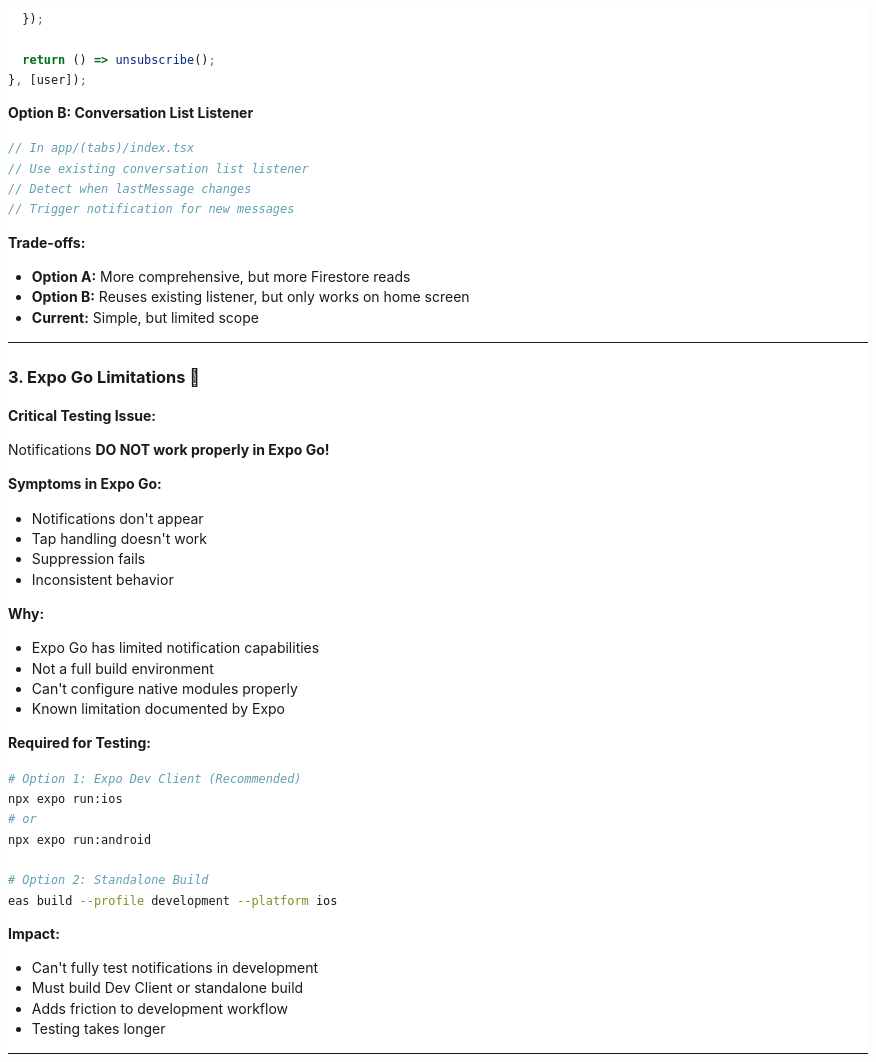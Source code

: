 ```typescript
  });

  return () => unsubscribe();
}, [user]);
```

**Option B: Conversation List Listener**
```typescript
// In app/(tabs)/index.tsx
// Use existing conversation list listener
// Detect when lastMessage changes
// Trigger notification for new messages
```

**Trade-offs:**
- **Option A:** More comprehensive, but more Firestore reads
- **Option B:** Reuses existing listener, but only works on home screen
- **Current:** Simple, but limited scope

---

### 3. **Expo Go Limitations** 📱

**Critical Testing Issue:**

Notifications **DO NOT work properly in Expo Go!**

**Symptoms in Expo Go:**
- Notifications don't appear
- Tap handling doesn't work
- Suppression fails
- Inconsistent behavior

**Why:**
- Expo Go has limited notification capabilities
- Not a full build environment
- Can't configure native modules properly
- Known limitation documented by Expo

**Required for Testing:**
```bash
# Option 1: Expo Dev Client (Recommended)
npx expo run:ios
# or
npx expo run:android

# Option 2: Standalone Build
eas build --profile development --platform ios
```

**Impact:**
- Can't fully test notifications in development
- Must build Dev Client or standalone build
- Adds friction to development workflow
- Testing takes longer

---